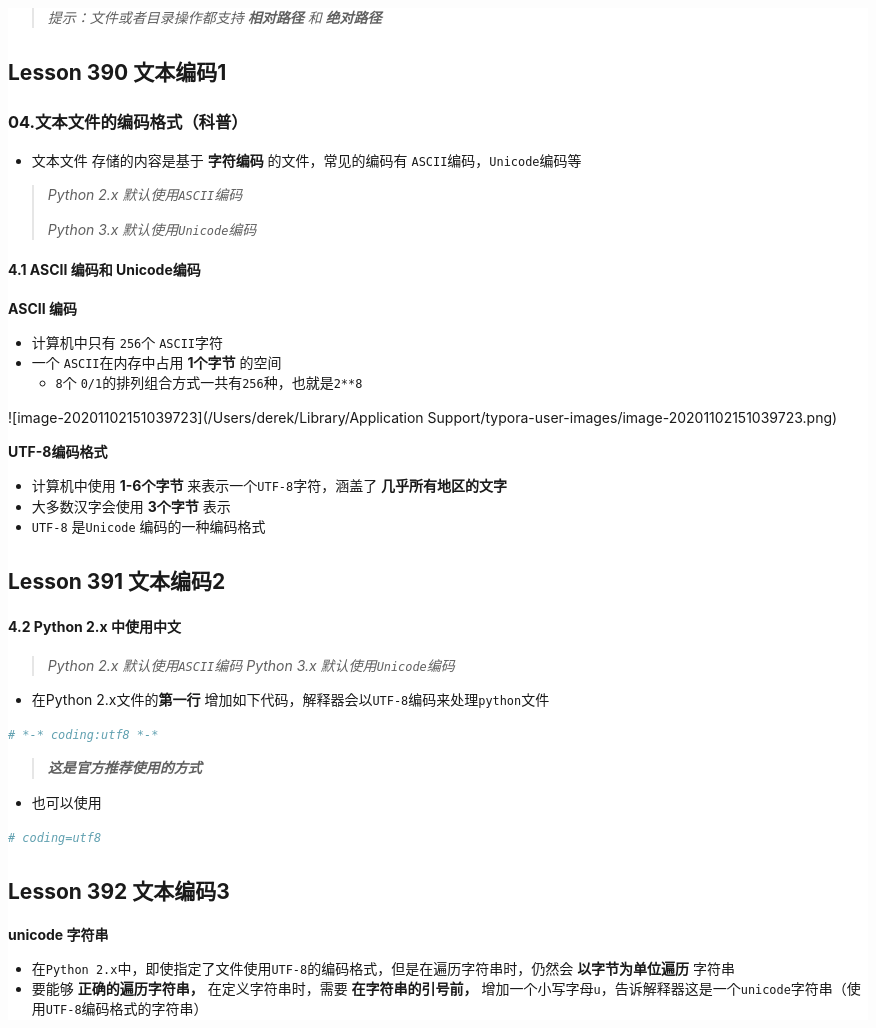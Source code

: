 > *提示：文件或者目录操作都支持 **相对路径** 和 **绝对路径***

## Lesson 390 文本编码1

### 04.文本文件的编码格式（科普）

* 文本文件 存储的内容是基于 **字符编码** 的文件，常见的编码有 `ASCII`编码，`Unicode`编码等

> *Python 2.x 默认使用`ASCII`编码*
>
> *Python 3.x 默认使用`Unicode`编码*

#### 4.1 ASCII 编码和 Unicode编码

 **ASCII 编码**

* 计算机中只有 `256`个 `ASCII`字符
* 一个 `ASCII`在内存中占用 **1个字节** 的空间
  * `8`个 `0/1`的排列组合方式一共有`256`种，也就是`2**8`

![image-20201102151039723](/Users/derek/Library/Application Support/typora-user-images/image-20201102151039723.png)



**UTF-8编码格式**

* 计算机中使用 **1-6个字节** 来表示一个`UTF-8`字符，涵盖了 **几乎所有地区的文字**
* 大多数汉字会使用 **3个字节** 表示
* `UTF-8` 是`Unicode` 编码的一种编码格式



## Lesson 391 文本编码2

#### 4.2 Python 2.x 中使用中文

> *Python 2.x 默认使用`ASCII`编码*
> *Python 3.x 默认使用`Unicode`编码*

* 在Python 2.x文件的**第一行** 增加如下代码，解释器会以`UTF-8`编码来处理`python`文件

```python
# *-* coding:utf8 *-*
```

> ***这是官方推荐使用的方式***

* 也可以使用

```python
# coding=utf8
```

## Lesson 392 文本编码3

**unicode 字符串**

* 在`Python 2.x`中，即使指定了文件使用`UTF-8`的编码格式，但是在遍历字符串时，仍然会 **以字节为单位遍历** 字符串
* 要能够 **正确的遍历字符串，** 在定义字符串时，需要 **在字符串的引号前，** 增加一个小写字母`u`，告诉解释器这是一个`unicode`字符串（使用`UTF-8`编码格式的字符串）
